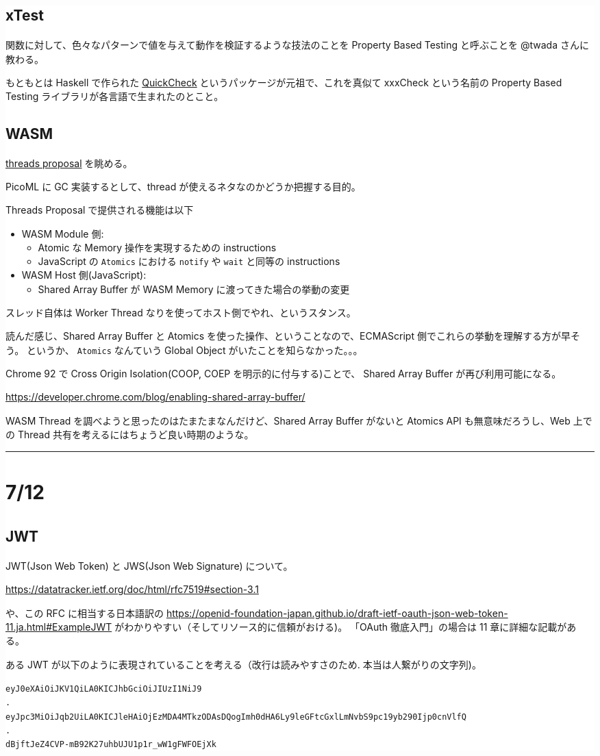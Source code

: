 
## xTest

関数に対して、色々なパターンで値を与えて動作を検証するような技法のことを Property Based Testing と呼ぶことを @twada さんに教わる。

もともとは Haskell で作られた [QuickCheck](https://hackage.haskell.org/package/QuickCheck) というパッケージが元祖で、これを真似て xxxCheck という名前の Property Based Testing ライブラリが各言語で生まれたのとこと。

## WASM

[threads proposal](https://github.com/WebAssembly/threads/blob/master/proposals/threads/Overview.md) を眺める。

PicoML に GC 実装するとして、thread が使えるネタなのかどうか把握する目的。

Threads Proposal で提供される機能は以下

- WASM Module 側:
  - Atomic な Memory 操作を実現するための instructions
  - JavaScript の `Atomics` における `notify` や `wait` と同等の instructions
- WASM Host 側(JavaScript):
  - Shared Array Buffer が WASM Memory に渡ってきた場合の挙動の変更

スレッド自体は Worker Thread なりを使ってホスト側でやれ、というスタンス。

読んだ感じ、Shared Array Buffer と Atomics を使った操作、ということなので、ECMAScript 側でこれらの挙動を理解する方が早そう。
というか、 `Atomics` なんていう Global Object がいたことを知らなかった。。。

Chrome 92 で Cross Origin Isolation(COOP, COEP を明示的に付与する)ことで、 Shared Array Buffer が再び利用可能になる。

https://developer.chrome.com/blog/enabling-shared-array-buffer/

WASM Thread を調べようと思ったのはたまたまなんだけど、Shared Array Buffer がないと Atomics API も無意味だろうし、Web 上での Thread 共有を考えるにはちょうど良い時期のような。

---

# 7/12

## JWT

JWT(Json Web Token) と JWS(Json Web Signature) について。

https://datatracker.ietf.org/doc/html/rfc7519#section-3.1

や、この RFC に相当する日本語訳の https://openid-foundation-japan.github.io/draft-ietf-oauth-json-web-token-11.ja.html#ExampleJWT がわかりやすい（そしてリソース的に信頼がおける)。 「OAuth 徹底入門」の場合は 11 章に詳細な記載がある。

ある JWT が以下のように表現されていることを考える（改行は読みやすさのため. 本当は人繋がりの文字列)。

```
eyJ0eXAiOiJKV1QiLA0KICJhbGciOiJIUzI1NiJ9
.
eyJpc3MiOiJqb2UiLA0KICJleHAiOjEzMDA4MTkzODAsDQogImh0dHA6Ly9leGFtcGxlLmNvbS9pc19yb290Ijp0cnVlfQ
.
dBjftJeZ4CVP-mB92K27uhbUJU1p1r_wW1gFWFOEjXk
```

